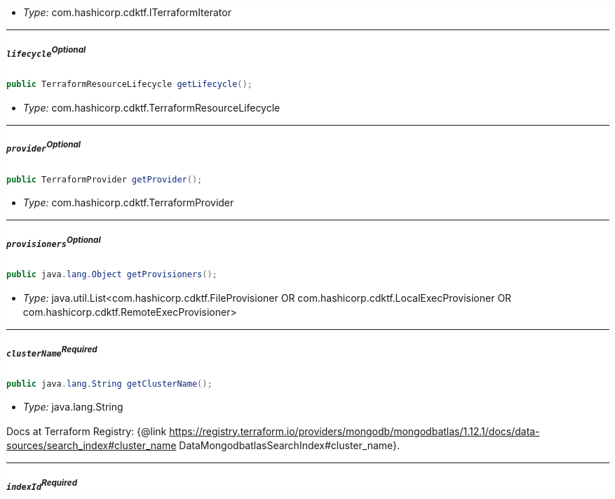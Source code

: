 - *Type:* com.hashicorp.cdktf.ITerraformIterator

---

##### `lifecycle`<sup>Optional</sup> <a name="lifecycle" id="@cdktf/provider-mongodbatlas.dataMongodbatlasSearchIndex.DataMongodbatlasSearchIndexConfig.property.lifecycle"></a>

```java
public TerraformResourceLifecycle getLifecycle();
```

- *Type:* com.hashicorp.cdktf.TerraformResourceLifecycle

---

##### `provider`<sup>Optional</sup> <a name="provider" id="@cdktf/provider-mongodbatlas.dataMongodbatlasSearchIndex.DataMongodbatlasSearchIndexConfig.property.provider"></a>

```java
public TerraformProvider getProvider();
```

- *Type:* com.hashicorp.cdktf.TerraformProvider

---

##### `provisioners`<sup>Optional</sup> <a name="provisioners" id="@cdktf/provider-mongodbatlas.dataMongodbatlasSearchIndex.DataMongodbatlasSearchIndexConfig.property.provisioners"></a>

```java
public java.lang.Object getProvisioners();
```

- *Type:* java.util.List<com.hashicorp.cdktf.FileProvisioner OR com.hashicorp.cdktf.LocalExecProvisioner OR com.hashicorp.cdktf.RemoteExecProvisioner>

---

##### `clusterName`<sup>Required</sup> <a name="clusterName" id="@cdktf/provider-mongodbatlas.dataMongodbatlasSearchIndex.DataMongodbatlasSearchIndexConfig.property.clusterName"></a>

```java
public java.lang.String getClusterName();
```

- *Type:* java.lang.String

Docs at Terraform Registry: {@link https://registry.terraform.io/providers/mongodb/mongodbatlas/1.12.1/docs/data-sources/search_index#cluster_name DataMongodbatlasSearchIndex#cluster_name}.

---

##### `indexId`<sup>Required</sup> <a name="indexId" id="@cdktf/provider-mongodbatlas.dataMongodbatlasSearchIndex.DataMongodbatlasSearchIndexConfig.property.indexId"></a>
